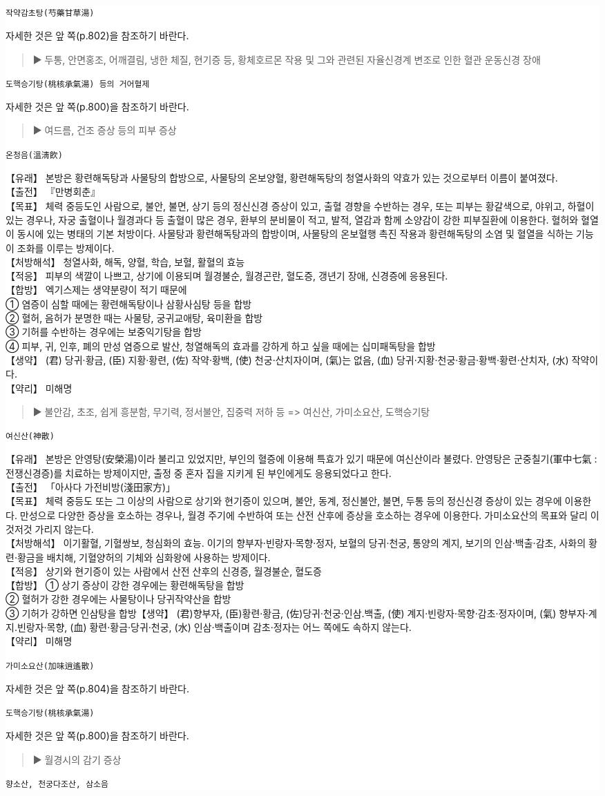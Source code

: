 `작약감초탕(芍藥甘草湯)`

자세한 것은 앞 쪽(p.802)을 참조하기 바란다.

> ► 두통, 안면홍조, 어깨결림, 냉한 체질, 현기증 등, 황체호르몬 작용 및 그와 관련된 자율신경계 변조로 인한 혈관 운동신경 장애

`도핵승기탕(桃核承氣湯) 등의 거어혈제`

자세한 것은 앞 쪽(p.800)을 참조하기 바란다.

> ► 여드름, 건조 증상 등의 피부 증상

`온청음(溫淸飮)`

【유래】 본방은 황련해독탕과 사물탕의 합방으로, 사물탕의 온보양혈, 황련해독탕의 청열사화의 약효가 있는 것으로부터 이름이 붙여졌다.  
【출전】 『만병회춘』  
【목표】 체력 중등도인 사람으로, 불안, 불면, 상기 등의 정신신경 증상이 있고, 출혈 경향을 수반하는 경우, 또는 피부는 황갈색으로, 야위고, 하혈이 있는 경우나, 자궁 출혈이나 월경과다 등 출혈이 많은 경우, 환부의 분비물이 적고, 발적, 열감과 함께 소양감이 강한 피부질환에 이용한다. 혈허와 혈열이 동시에 있는 병태의 기본 처방이다. 사물탕과 황련해독탕과의 합방이며, 사물탕의 온보혈행 촉진 작용과 황련해독탕의 소염 및 혈열을 식하는 기능이 조화를 이루는 방제이다.  
【처방해석】 청열사화, 해독, 양혈, 학습, 보혈, 활혈의 효능  
【적응】 피부의 색깔이 나쁘고, 상기에 이용되며 월경불순, 월경곤란, 혈도증, 갱년기 장애, 신경증에 응용된다.  
【합방】 엑기스제는 생약분량이 적기 때문에  
① 염증이 심할 때에는 황련해독탕이나 삼황사심탕 등을 합방  
② 혈허, 음허가 분명한 때는 사물탕, 궁귀교애탕, 육미환을 합방  
③ 기허를 수반하는 경우에는 보중익기탕을 합방  
④ 피부, 귀, 인후, 폐의 만성 염증으로 발산, 청열해독의 효과를 강하게 하고 싶을 때에는 십미패독탕을 합방  
【생약】 (君) 당귀·황금, (臣) 지황·황련, (佐) 작약·황백, (使) 천궁·산치자이며, (氣)는 없음, (血) 당귀·지황·천궁·황금·황백·황련·산치자, (水) 작약이다.  
【약리】 미해명

> ► 불안감, 초조, 쉽게 흥분함, 무기력, 정서불안, 집중력 저하 등 => 여신산, 가미소요산, 도핵승기탕

`여신산(神散)`

【유래】 본방은 안영탕(安榮湯)이라 불리고 있었지만, 부인의 혈증에 이용해 특효가 있기 때문에 여신산이라 불렸다. 안영탕은 군중칠기(軍中七氣 : 전쟁신경증)를 치료하는 방제이지만, 출정 중 혼자 집을 지키게 된 부인에게도 응용되었다고 한다.  
【출전】 「아사다 가전비방(淺田家方)」  
【목표】 체력 중등도 또는 그 이상의 사람으로 상기와 현기증이 있으며, 불안, 동계, 정신불안, 불면, 두통 등의 정신신경 증상이 있는 경우에 이용한다. 만성으로 다양한 증상을 호소하는 경우나, 월경 주기에 수반하여 또는 산전 산후에 증상을 호소하는 경우에 이용한다. 가미소요산의 목표와 달리 이것저것 가리지 않는다.  
【처방해석】 이기활혈, 기혈쌍보, 청심화의 효능. 이기의 향부자·빈랑자·목향·정자, 보혈의 당귀·천궁, 통양의 계지, 보기의 인삼·백출·감초, 사화의 황련·황금을 배치해, 기혈양허의 기체와 심화왕에 사용하는 방제이다.  
【적응】 상기와 현기증이 있는 사람에서 산전 산후의 신경증, 월경불순, 혈도증  
【합방】 ① 상기 증상이 강한 경우에는 황련해독탕을 합방  
② 혈허가 강한 경우에는 사물탕이나 당귀작약산을 합방  
③ 기허가 강하면 인삼탕을 합방【생약】 (君)향부자, (臣)황련·황금, (佐)당귀·천궁·인삼.백출, (使) 계지·빈랑자·목향·감초·정자이며, (氣) 향부자·계지.빈랑자·목향, (血) 황련·황금·당귀·천궁, (水) 인삼·백출이며 감초·정자는 어느 쪽에도 속하지 않는다.  
【약리】 미해명

`가미소요산(加味逍遙散)`

자세한 것은 앞 쪽(p.804)을 참조하기 바란다.

`도핵승기탕(桃核承氣湯)`

자세한 것은 앞 쪽(p.800)을 참조하기 바란다.

> ► 월경시의 감기 증상

`향소산, 천궁다조산, 삼소음`
